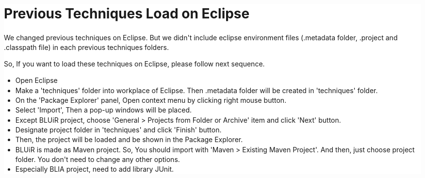 

# Previous Techniques Load on Eclipse
We changed previous techniques on Eclipse. But we didn't include eclipse environment files (.metadata folder, .project and .classpath file) in each previous techniques folders.
 
So, If you want to load these techniques on Eclipse, please follow next sequence.
 
 - Open Eclipse
 - Make a 'techniques' folder into workplace of Eclipse. Then .metadata folder will be created in 'techniques' folder.
 - On the 'Package Explorer' panel, Open context menu by clicking right mouse button.
 - Select 'Import', Then a pop-up windows will be placed.
 - Except BLUiR project,  choose 'General > Projects from Folder or Archive' item and click 'Next' button.
 - Designate project folder in 'techniques' and click 'Finish' button.
 - Then, the project will be loaded and be shown in the Package Explorer.
 - BLUiR is made as Maven project. So, You should import with 'Maven > Existing Maven Project'. And then, just choose project folder. You don't need to change any other options.
 - Especially BLIA project, need to add library JUnit.



